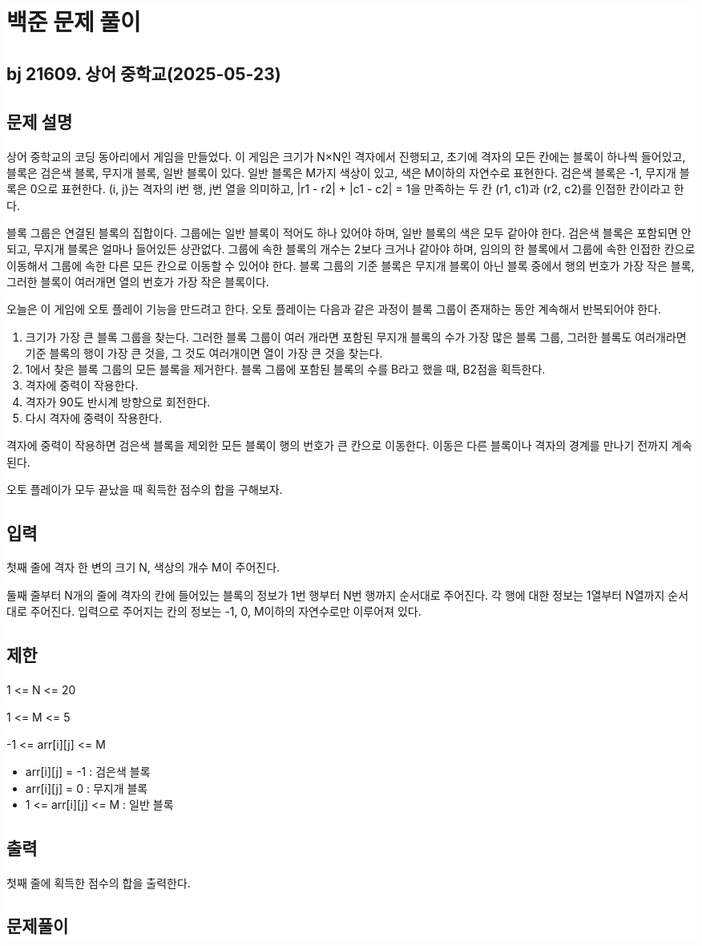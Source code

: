 # 백준 문제 풀이

## bj 21609. 상어 중학교(2025-05-23)

## 문제 설명

상어 중학교의 코딩 동아리에서 게임을 만들었다. 이 게임은 크기가 N×N인 격자에서 진행되고, 초기에 격자의 모든 칸에는 블록이 하나씩 들어있고, 블록은 검은색 블록, 무지개 블록, 일반 블록이 있다. 일반 블록은 M가지 색상이 있고, 색은 M이하의 자연수로 표현한다. 검은색 블록은 -1, 무지개 블록은 0으로 표현한다. (i, j)는 격자의 i번 행, j번 열을 의미하고, |r1 - r2| + |c1 - c2| = 1을 만족하는 두 칸 (r1, c1)과 (r2, c2)를 인접한 칸이라고 한다.

블록 그룹은 연결된 블록의 집합이다. 그룹에는 일반 블록이 적어도 하나 있어야 하며, 일반 블록의 색은 모두 같아야 한다. 검은색 블록은 포함되면 안 되고, 무지개 블록은 얼마나 들어있든 상관없다. 그룹에 속한 블록의 개수는 2보다 크거나 같아야 하며, 임의의 한 블록에서 그룹에 속한 인접한 칸으로 이동해서 그룹에 속한 다른 모든 칸으로 이동할 수 있어야 한다. 블록 그룹의 기준 블록은 무지개 블록이 아닌 블록 중에서 행의 번호가 가장 작은 블록, 그러한 블록이 여러개면 열의 번호가 가장 작은 블록이다.

오늘은 이 게임에 오토 플레이 기능을 만드려고 한다. 오토 플레이는 다음과 같은 과정이 블록 그룹이 존재하는 동안 계속해서 반복되어야 한다.

1. 크기가 가장 큰 블록 그룹을 찾는다. 그러한 블록 그룹이 여러 개라면 포함된 무지개 블록의 수가 가장 많은 블록 그룹, 그러한 블록도 여러개라면 기준 블록의 행이 가장 큰 것을, 그 것도 여러개이면 열이 가장 큰 것을 찾는다.
2. 1에서 찾은 블록 그룹의 모든 블록을 제거한다. 블록 그룹에 포함된 블록의 수를 B라고 했을 때, B2점을 획득한다.
3. 격자에 중력이 작용한다.
4. 격자가 90도 반시계 방향으로 회전한다.
5. 다시 격자에 중력이 작용한다.

격자에 중력이 작용하면 검은색 블록을 제외한 모든 블록이 행의 번호가 큰 칸으로 이동한다. 이동은 다른 블록이나 격자의 경계를 만나기 전까지 계속 된다.

오토 플레이가 모두 끝났을 때 획득한 점수의 합을 구해보자.

## 입력

첫째 줄에 격자 한 변의 크기 N, 색상의 개수 M이 주어진다.

둘째 줄부터 N개의 줄에 격자의 칸에 들어있는 블록의 정보가 1번 행부터 N번 행까지 순서대로 주어진다. 각 행에 대한 정보는 1열부터 N열까지 순서대로 주어진다. 입력으로 주어지는 칸의 정보는 -1, 0, M이하의 자연수로만 이루어져 있다.

## 제한

1 <= N <= 20

1 <= M <= 5

-1 <= arr[i][j] <= M

- arr[i][j] = -1 : 검은색 블록
- arr[i][j] = 0 : 무지개 블록
- 1 <= arr[i][j] <= M : 일반 블록

## 출력

첫째 줄에 획득한 점수의 합을 출력한다.

## 문제풀이
